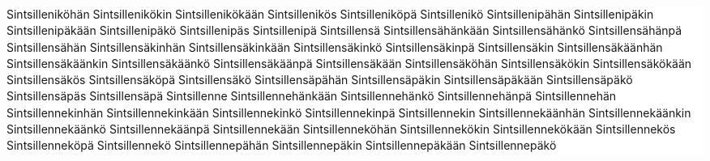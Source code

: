 Sintsilleniköhän
Sintsillenikökin
Sintsillenikökään
Sintsillenikös
Sintsilleniköpä
Sintsillenikö
Sintsillenipähän
Sintsillenipäkin
Sintsillenipäkään
Sintsillenipäkö
Sintsillenipäs
Sintsillenipä
Sintsillensä
Sintsillensähänkään
Sintsillensähänkö
Sintsillensähänpä
Sintsillensähän
Sintsillensäkinhän
Sintsillensäkinkään
Sintsillensäkinkö
Sintsillensäkinpä
Sintsillensäkin
Sintsillensäkäänhän
Sintsillensäkäänkin
Sintsillensäkäänkö
Sintsillensäkäänpä
Sintsillensäkään
Sintsillensäköhän
Sintsillensäkökin
Sintsillensäkökään
Sintsillensäkös
Sintsillensäköpä
Sintsillensäkö
Sintsillensäpähän
Sintsillensäpäkin
Sintsillensäpäkään
Sintsillensäpäkö
Sintsillensäpäs
Sintsillensäpä
Sintsillenne
Sintsillennehänkään
Sintsillennehänkö
Sintsillennehänpä
Sintsillennehän
Sintsillennekinhän
Sintsillennekinkään
Sintsillennekinkö
Sintsillennekinpä
Sintsillennekin
Sintsillennekäänhän
Sintsillennekäänkin
Sintsillennekäänkö
Sintsillennekäänpä
Sintsillennekään
Sintsillenneköhän
Sintsillennekökin
Sintsillennekökään
Sintsillennekös
Sintsillenneköpä
Sintsillennekö
Sintsillennepähän
Sintsillennepäkin
Sintsillennepäkään
Sintsillennepäkö